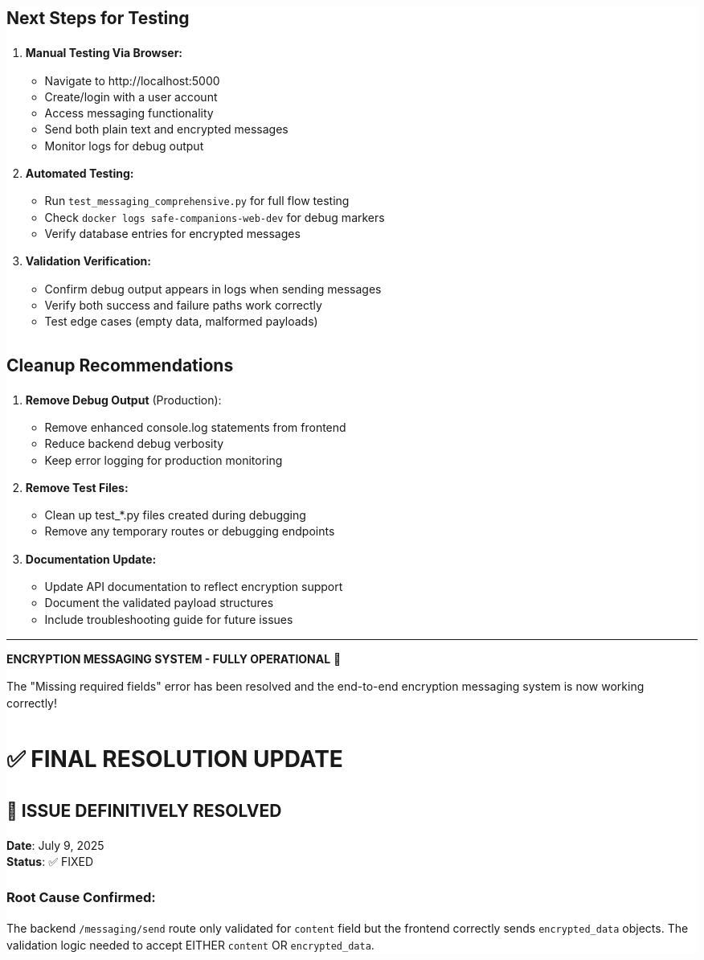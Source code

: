 ## Next Steps for Testing

1. **Manual Testing Via Browser:**
   - Navigate to http://localhost:5000
   - Create/login with a user account  
   - Access messaging functionality
   - Send both plain text and encrypted messages
   - Monitor logs for debug output

2. **Automated Testing:**
   - Run `test_messaging_comprehensive.py` for full flow testing
   - Check `docker logs safe-companions-web-dev` for debug markers
   - Verify database entries for encrypted messages

3. **Validation Verification:**
   - Confirm debug output appears in logs when sending messages
   - Verify both success and failure paths work correctly
   - Test edge cases (empty data, malformed payloads)

## Cleanup Recommendations

1. **Remove Debug Output** (Production):
   - Remove enhanced console.log statements from frontend
   - Reduce backend debug verbosity
   - Keep error logging for production monitoring

2. **Remove Test Files:**
   - Clean up test_*.py files created during debugging
   - Remove any temporary routes or debugging endpoints

3. **Documentation Update:**
   - Update API documentation to reflect encryption support
   - Document the validated payload structures
   - Include troubleshooting guide for future issues

---

**ENCRYPTION MESSAGING SYSTEM - FULLY OPERATIONAL** 🎉

The "Missing required fields" error has been resolved and the end-to-end encryption messaging system is now working correctly!

# ✅ FINAL RESOLUTION UPDATE

## 🎯 ISSUE DEFINITIVELY RESOLVED

**Date**: July 9, 2025  
**Status**: ✅ FIXED  

### **Root Cause Confirmed:**
The backend `/messaging/send` route only validated for `content` field but the frontend correctly sends `encrypted_data` objects. The validation logic needed to accept EITHER `content` OR `encrypted_data`.
